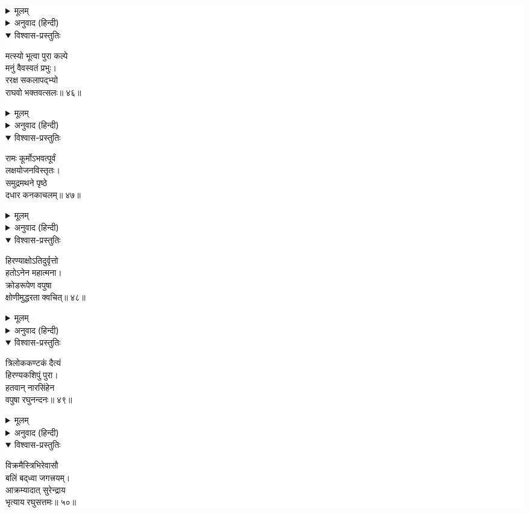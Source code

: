 <details><summary>मूलम्</summary></details>

<details><summary>अनुवाद (हिन्दी)</summary></details>

<details open><summary>विश्वास-प्रस्तुतिः</summary>

मत्स्यो भूत्वा पुरा कल्पे  
मनुं वैवस्वतं प्रभुः।  
ररक्ष सकलापद्‍भ्यो  
राघवो भक्तवत्सलः॥ ४६॥
</details>

<details><summary>मूलम्</summary></details>

<details><summary>अनुवाद (हिन्दी)</summary></details>

<details open><summary>विश्वास-प्रस्तुतिः</summary>

रामः कूर्मोऽभवत्पूर्वं  
लक्षयोजनविस्तृतः।  
समुद्रमथने पृष्ठे  
दधार कनकाचलम्॥ ४७॥
</details>

<details><summary>मूलम्</summary></details>

<details><summary>अनुवाद (हिन्दी)</summary></details>

<details open><summary>विश्वास-प्रस्तुतिः</summary>

हिरण्याक्षोऽतिदुर्वृत्तो  
हतोऽनेन महात्मना।  
क्रोडरूपेण वपुषा  
क्षोणीमुद्धरता क्वचित्॥ ४८॥
</details>

<details><summary>मूलम्</summary></details>

<details><summary>अनुवाद (हिन्दी)</summary></details>

<details open><summary>विश्वास-प्रस्तुतिः</summary>

त्रिलोककण्टकं दैत्यं  
हिरण्यकशिपुं पुरा।  
हतवान् नारसिंहेन  
वपुषा रघुनन्दनः॥ ४९॥
</details>

<details><summary>मूलम्</summary></details>

<details><summary>अनुवाद (हिन्दी)</summary></details>

<details open><summary>विश्वास-प्रस्तुतिः</summary>

विक्रमैस्त्रिभिरेवासौ  
बलिं बद्‍ध्वा जगत्त्रयम्।  
आक्रम्यादात् सुरेन्द्राय  
भृत्याय रघुसत्तमः॥ ५०॥
</details>
